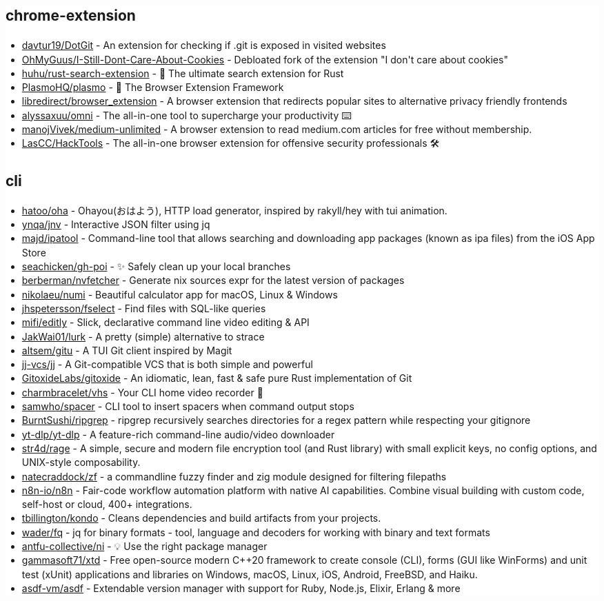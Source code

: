 ## chrome-extension 

- [davtur19/DotGit](https://github.com/davtur19/DotGit) - An extension for checking if .git is exposed in visited websites
- [OhMyGuus/I-Still-Dont-Care-About-Cookies](https://github.com/OhMyGuus/I-Still-Dont-Care-About-Cookies) - Debloated fork of the extension "I don't care about cookies"
- [huhu/rust-search-extension](https://github.com/huhu/rust-search-extension) - 🦀 The ultimate search extension for Rust
- [PlasmoHQ/plasmo](https://github.com/PlasmoHQ/plasmo) - 🧩 The Browser Extension Framework
- [libredirect/browser_extension](https://github.com/libredirect/browser_extension) - A browser extension that redirects popular sites to alternative privacy friendly frontends
- [alyssaxuu/omni](https://github.com/alyssaxuu/omni) - The all-in-one tool to supercharge your productivity ⌨️
- [manojVivek/medium-unlimited](https://github.com/manojVivek/medium-unlimited) - A browser extension to read medium.com articles for free without membership.
- [LasCC/HackTools](https://github.com/LasCC/HackTools) - The all-in-one browser extension for offensive security professionals 🛠

## cli 

- [hatoo/oha](https://github.com/hatoo/oha) - Ohayou(おはよう), HTTP load generator, inspired by rakyll/hey with tui animation.
- [ynqa/jnv](https://github.com/ynqa/jnv) - Interactive JSON filter using jq
- [majd/ipatool](https://github.com/majd/ipatool) - Command-line tool that allows searching and downloading app packages (known as ipa files) from the iOS App Store
- [seachicken/gh-poi](https://github.com/seachicken/gh-poi) - ✨ Safely clean up your local branches
- [berberman/nvfetcher](https://github.com/berberman/nvfetcher) - Generate nix sources expr for the latest version of packages
- [nikolaeu/numi](https://github.com/nikolaeu/numi) - Beautiful calculator app for macOS, Linux & Windows
- [jhspetersson/fselect](https://github.com/jhspetersson/fselect) - Find files with SQL-like queries
- [mifi/editly](https://github.com/mifi/editly) - Slick, declarative command line video editing & API
- [JakWai01/lurk](https://github.com/JakWai01/lurk) - A pretty (simple) alternative to strace
- [altsem/gitu](https://github.com/altsem/gitu) - A TUI Git client inspired by Magit
- [jj-vcs/jj](https://github.com/jj-vcs/jj) - A Git-compatible VCS that is both simple and powerful
- [GitoxideLabs/gitoxide](https://github.com/GitoxideLabs/gitoxide) - An idiomatic, lean, fast & safe pure Rust implementation of Git
- [charmbracelet/vhs](https://github.com/charmbracelet/vhs) - Your CLI home video recorder 📼
- [samwho/spacer](https://github.com/samwho/spacer) - CLI tool to insert spacers when command output stops
- [BurntSushi/ripgrep](https://github.com/BurntSushi/ripgrep) - ripgrep recursively searches directories for a regex pattern while respecting your gitignore
- [yt-dlp/yt-dlp](https://github.com/yt-dlp/yt-dlp) - A feature-rich command-line audio/video downloader
- [str4d/rage](https://github.com/str4d/rage) - A simple, secure and modern file encryption tool (and Rust library) with small explicit keys, no config options, and UNIX-style composability.
- [natecraddock/zf](https://github.com/natecraddock/zf) - a commandline fuzzy finder and zig module designed for filtering filepaths
- [n8n-io/n8n](https://github.com/n8n-io/n8n) - Fair-code workflow automation platform with native AI capabilities. Combine visual building with custom code, self-host or cloud, 400+ integrations.
- [tbillington/kondo](https://github.com/tbillington/kondo) - Cleans dependencies and build artifacts from your projects.
- [wader/fq](https://github.com/wader/fq) - jq for binary formats - tool, language and decoders for working with binary and text formats
- [antfu-collective/ni](https://github.com/antfu-collective/ni) - 💡 Use the right package manager
- [gammasoft71/xtd](https://github.com/gammasoft71/xtd) - Free open-source modern  C++20 framework to create console (CLI), forms (GUI like WinForms) and unit test (xUnit) applications and libraries on Windows, macOS, Linux, iOS, Android, FreeBSD, and Haiku.
- [asdf-vm/asdf](https://github.com/asdf-vm/asdf) - Extendable version manager with support for Ruby, Node.js, Elixir, Erlang & more